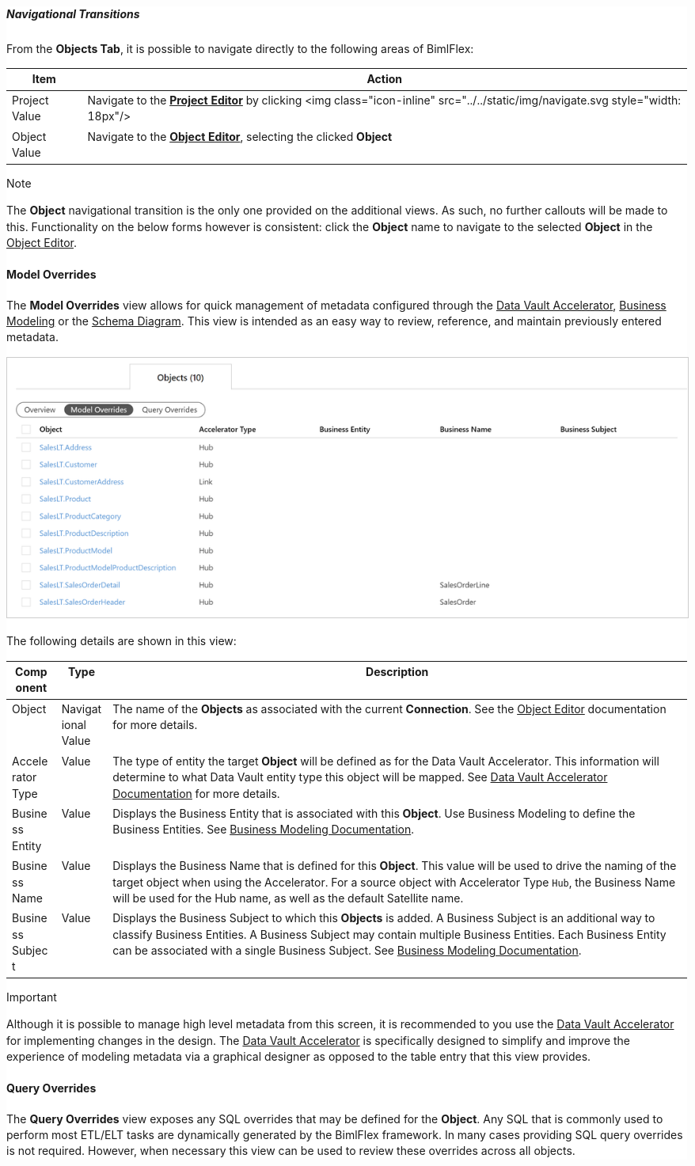 
##### Navigational Transitions

From the **Objects Tab**, it is possible to navigate directly to the following areas of BimlFlex:

| Item             | Action                                                               |
| ---------------- | -------------------------------------------------------------------- |
| Project Value   | Navigate to the [**Project Editor**](xref:bimlflex-project-editor) by clicking <img class="icon-inline" src="../../static/img/navigate.svg style="width: 18px"/>       |
| Object Value     | Navigate to the [**Object Editor**](xref:bimlflex-object-editor), selecting the clicked **Object**|

> [!NOTE]
> The **Object** navigational transition is the only one provided on the additional views. As such, no further callouts will be made to this.
> Functionality on the below forms however is consistent: click the **Object** name to navigate to the selected **Object** in the [Object Editor](xref:bimlflex-object-editor).

#### Model Overrides

The **Model Overrides** view allows for quick management of metadata configured through the [Data Vault Accelerator](xref:bimlflex-data-vault-accelerator), [Business Modeling](xref:bimlflex-business-modeling) or the [Schema Diagram](xref:bimlflex-schema-diagram). This view is intended as an easy way to review, reference, and maintain previously entered metadata.

<img
    src="../../static/img/bimlflex-tab-objects-view-model-overrides.png"
    class="border-image"
    style="border:1px solid #CCC;"
    title="Objects Tab - Model Overrides View"
/>

The following details are shown in this view:

| Component              | Type                 | Description                        |
| ---------------- | -------------------------------------------------------------------- | ------------------------------------------- |
| Object            | Navigational Value                | The name of the **Objects** as associated with the current **Connection**. See the [Object Editor](xref:bimlflex-object-editor) documentation for more details.|
| Accelerator Type            | Value                | The type of entity the target **Object** will be defined as for the Data Vault Accelerator. This information will determine to what Data Vault entity type this object will be mapped. See [Data Vault Accelerator Documentation](xref:bimlflex-data-vault-accelerator) for more details. |
| Business Entity | Value | Displays the Business Entity that is associated with this **Object**. Use Business Modeling to define the Business Entities. See [Business Modeling Documentation](xref:bimlflex-business-modeling). |
| Business Name | Value       | Displays the Business Name that is defined for this **Object**. This value will be used to drive the naming of the target object when using the Accelerator. For a source object with Accelerator Type `Hub`, the Business Name will be used for the Hub name, as well as the default Satellite name. |
| Business Subject     | Value       | Displays the Business Subject to which this **Objects** is added. A Business Subject is an additional way to classify Business Entities. A Business Subject may contain multiple Business Entities. Each Business Entity can be associated with a single Business Subject. See [Business Modeling Documentation](xref:bimlflex-business-modeling). |

> [!IMPORTANT]
> Although it is possible to manage high level metadata from this screen, it is recommended to you use the [Data Vault Accelerator](xref:bimlflex-data-vault-accelerator) for implementing changes in the design. The [Data Vault Accelerator](xref:bimlflex-data-vault-accelerator) is specifically designed to simplify and improve the experience of modeling metadata via a graphical designer as opposed to the table entry that this view provides.

#### Query Overrides

The **Query Overrides** view exposes any SQL overrides that may be defined for the **Object**. Any SQL that is commonly used to perform most ETL/ELT tasks are dynamically generated by the BimlFlex framework. In many cases providing SQL query overrides is not required. However, when necessary this view can be used to review these overrides across all objects.
